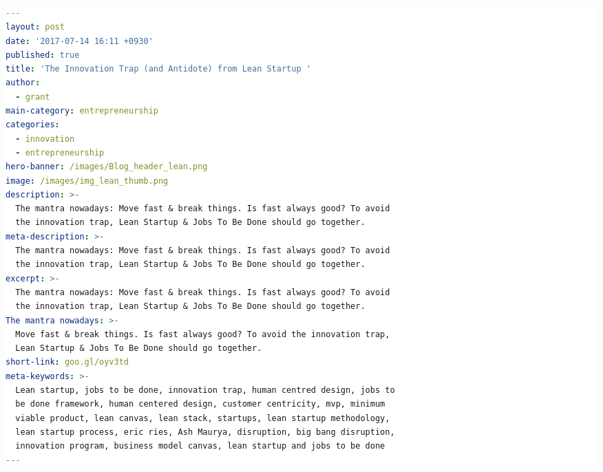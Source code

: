 ```yaml
---
layout: post
date: '2017-07-14 16:11 +0930'
published: true
title: 'The Innovation Trap (and Antidote) from Lean Startup '
author:
  - grant
main-category: entrepreneurship
categories:
  - innovation
  - entrepreneurship
hero-banner: /images/Blog_header_lean.png
image: /images/img_lean_thumb.png
description: >-
  The mantra nowadays: Move fast & break things. Is fast always good? To avoid
  the innovation trap, Lean Startup & Jobs To Be Done should go together.
meta-description: >-
  The mantra nowadays: Move fast & break things. Is fast always good? To avoid
  the innovation trap, Lean Startup & Jobs To Be Done should go together.
excerpt: >-
  The mantra nowadays: Move fast & break things. Is fast always good? To avoid
  the innovation trap, Lean Startup & Jobs To Be Done should go together.
The mantra nowadays: >-
  Move fast & break things. Is fast always good? To avoid the innovation trap,
  Lean Startup & Jobs To Be Done should go together.
short-link: goo.gl/oyv3td
meta-keywords: >-
  Lean startup, jobs to be done, innovation trap, human centred design, jobs to
  be done framework, human centered design, customer centricity, mvp, minimum
  viable product, lean canvas, lean stack, startups, lean startup methodology,
  lean startup process, eric ries, Ash Maurya, disruption, big bang disruption,
  innovation program, business model canvas, lean startup and jobs to be done
---
```


<script type="application/ld+json">
{
  "@context" : "http://schema.org",
  "@type" : "Article",
  "name" : "The Innovation Trap (and Antidote) from Lean Startup",
  "headline" : "The Innovation Trap (and Antidote) from Lean Startup",
  "author" : {
    "@type" : "Person",
    "name" : "Grant Hull"
  },
  "datePublished" : "2017-07-14",
  "image" : "http://blog.enabled.com.au/images/img_innovation.png",
  "articleSection" : [ "How and why older concepts regain prominence", "So who would abandon these concepts?", "The Lean Startup framework & linkage to others", "Is fast always good?" ],
  "publisher" : {
    "@type" : "Organization",
    "name" : "Enabled",
    "logo": {
      "@type": "ImageObject", 
      "url": "https://enabled.com.au/images/enabled_logo_colour.jpg"
    }
  },
"description": "The mantra nowadays: Move fast & break things. Is fast always good? To avoid the innovation trap, Lean Startup & Jobs To Be Done should go together."
}
</script>
